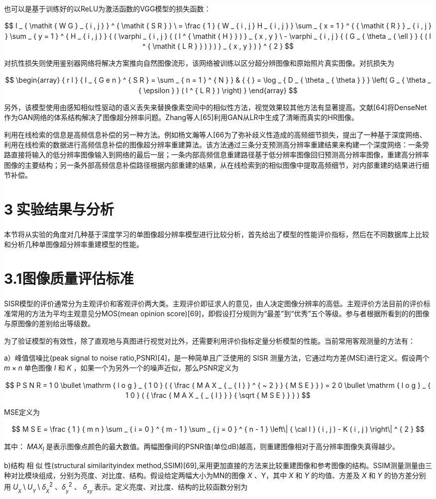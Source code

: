 也可以是基于训练好的以ReLU为激活函数的VGG模型的损失函数：

$$
I _ { \mathit { W G } _ { i , j } } ^ { \mathit { S R } } \ = \frac { 1 } { W _ { i , j } H _ { i , j } } \sum _ { x = 1 } ^ { { \mathit { R } } _ { i , j } } \sum _ { y = 1 } ^ { H _ { i , j } } { ( \varphi _ { i , j } { ( I ^ { \mathit { H } } ) } _ { x , y } \ - \varphi _ { i , j } { ( G _ { \theta _ { \ell } } { ( I ^ { \mathit { L R } } ) } ) } _ { x , y } ) } ^ { 2 }
$$

对抗性损失则使用鉴别器网络将解决方案推向自然图像流形，该网络被训练以区分超分辨图像和原始照片真实图像。对抗损失为

$$
\begin{array} { r l } { I _ { G e n } ^ { S R } = \sum _ { n = 1 } ^ { N } } & { { } = \log _ { D _ { \theta _ { \theta } } } \left( G _ { \theta _ { \epsilon } } ( I ^ { L R } ) \right) } \end{array}
$$

另外，该模型使用由感知相似性驱动的语义丢失来替换像素空间中的相似性方法，视觉效果较其他方法有显著提高。文献[64]将DenseNet作为GAN网络的体系结构解决了图像超分辨率问题。Zhang等人[65]利用GAN从LR中生成了清晰而真实的HR图像。

利用在线检索的信息是高频信息补偿的另一种方法。例如杨文瀚等人[66为了弥补歧义性造成的高频细节损失，提出了一种基于深度网络、利用在线检索的数据进行高频信息补偿的图像超分辨率重建算法。该方法通过三条分支预测高分辨率重建结果来构建一个深度网络：一条旁路直接将输入的低分辨率图像输入到网络的最后一层；一条内部高频信息重建路径基于低分辨率图像回归预测高分辨率图像，重建高分辨率图像的主要结构；另一条外部高频信息补偿路径根据内部重建的结果，从在线检索到的相似图像中提取高频细节，对内部重建的结果进行细节补偿。

# 3 实验结果与分析

本节将从实验的角度对几种基于深度学习的单图像超分辨率模型进行比较分析，首先给出了模型的性能评价指标，然后在不同数据库上比较和分析几种单图像超分辨率重建模型的性能。

# 3.1图像质量评估标准

SISR模型的评价通常分为主观评价和客观评价两大类。主观评价即征求人的意见，由人决定图像分辨率的高低。主观评价方法目前的评价标准常用的方法为平均主观意见分MOS(mean opinion score)[69]，即假设打分规则为“最差”到“优秀”五个等级。参与者根据所看到的的图像与原图像的差别给出等级数。

为了验证模型的有效性，除了直观地与真图进行视觉对比外，还需要利用评价指标定量分析模型的性能。当前常用客观测量的方法有：

a）峰值信噪比(peak signal to noise ratio,PSNR)[4]，是一种简单且广泛使用的 SISR 测量方法，它通过均方差(MSE)进行定义。假设两个 $m { \times } n$ 单色图像 $I$ 和 $K$ ，如果一个为另外一个的噪声近似，那么PSNR定义为

$$
P S N R = 1 0 \bullet \mathrm { l o g } _ { 1 0 } ( { \frac { M A X _ { _ { I } } ^ { ~ 2 } } { M S E } } ) = 2 0 \bullet \mathrm { l o g } _ { 1 0 } ( { \frac { M A X _ { _ { I } } } { \sqrt { M S E } } } )
$$

MSE定义为

$$
M S E = \frac { 1 } { m n } \sum _ { i = 0 } ^ { m - 1 } \sum _ { j = 0 } ^ { n - 1 } \left\| { \cal I } ( i , j ) - K ( i , j ) \right\| ^ { 2 }
$$

其中： $M A X _ { l }$ 是表示图像点颜色的最大数值。两幅图像间的PSNR值(单位dB)越高，则重建图像相对于高分辨率图像失真得越少。

b)结构 相 似 性(structural similarityindex method,SSIM)[69],采用更加直接的方法来比较重建图像和参考图像的结构。SSIM测量测量由三种对比模块组成，分别为亮度、对比度、结构。假设给定两幅大小为MN的图像 $X$ 、Y，其中 $X$ 和 $Y$ 的均值、方差及 $X$ 和 $Y$ 的协方差分别用 $U _ { _ { X } } \setminus U _ { _ { Y } } \setminus \delta _ { _ { X } } ^ { 2 }$ 、$\delta _ { _ { y } } ^ { 2 }$ 、 $\delta _ { _ { \scriptscriptstyle  { x y } } }$ 表示。定义亮度、对比度、结构的比较函数分别为
